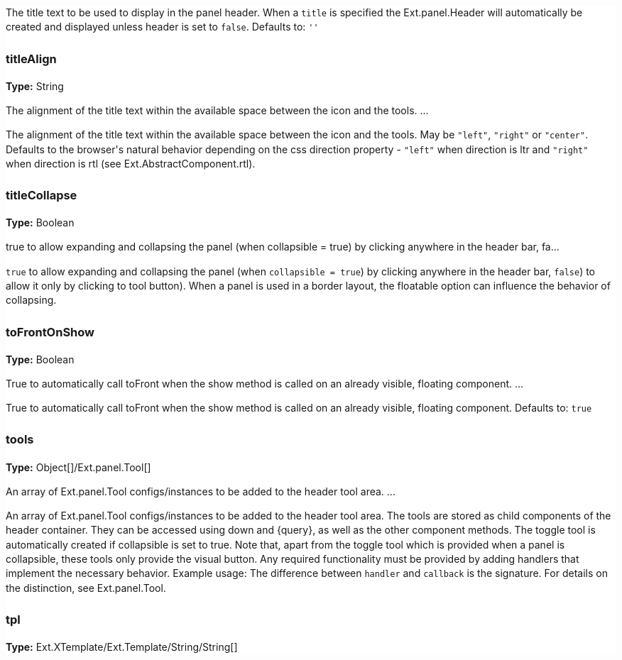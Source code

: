 The title text to be used to display in the panel header. When a `title` is specified the Ext.panel.Header will automatically be created and displayed unless header is set to `false`. Defaults to: `''`


### titleAlign

**Type:** String

The alignment of the title text within the available space between the icon and the tools. ...

The alignment of the title text within the available space between the icon and the tools. May be `"left"`, `"right"` or `"center"`. Defaults to the browser's natural behavior depending on the css direction property - `"left"` when direction is ltr and `"right"` when direction is rtl (see Ext.AbstractComponent.rtl).


### titleCollapse

**Type:** Boolean

true to allow expanding and collapsing the panel (when collapsible = true) by clicking anywhere in the header bar, fa...

`true` to allow expanding and collapsing the panel (when `collapsible = true`) by clicking anywhere in the header bar, `false`) to allow it only by clicking to tool button). When a panel is used in a border layout, the floatable option can influence the behavior of collapsing.


### toFrontOnShow

**Type:** Boolean

True to automatically call toFront when the show method is called on an already visible, floating component. ...

True to automatically call toFront when the show method is called on an already visible, floating component. Defaults to: `true`


### tools

**Type:** Object[]/Ext.panel.Tool[]

An array of Ext.panel.Tool configs/instances to be added to the header tool area. ...

An array of Ext.panel.Tool configs/instances to be added to the header tool area. The tools are stored as child components of the header container. They can be accessed using down and {query}, as well as the other component methods. The toggle tool is automatically created if collapsible is set to true. Note that, apart from the toggle tool which is provided when a panel is collapsible, these tools only provide the visual button. Any required functionality must be provided by adding handlers that implement the necessary behavior. Example usage: The difference between `handler` and `callback` is the signature. For details on the distinction, see Ext.panel.Tool.


### tpl

**Type:** Ext.XTemplate/Ext.Template/String/String[]
